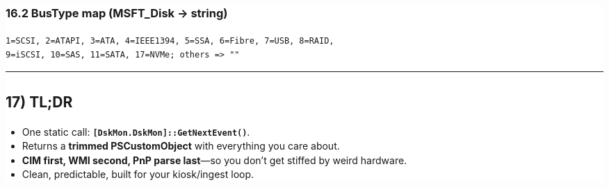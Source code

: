 ### 16.2 BusType map (MSFT\_Disk → string)

```
1=SCSI, 2=ATAPI, 3=ATA, 4=IEEE1394, 5=SSA, 6=Fibre, 7=USB, 8=RAID,
9=iSCSI, 10=SAS, 11=SATA, 17=NVMe; others => ""
```

---

## 17) TL;DR

* One static call: **`[DskMon.DskMon]::GetNextEvent()`**.
* Returns a **trimmed PSCustomObject** with everything you care about.
* **CIM first, WMI second, PnP parse last**—so you don’t get stiffed by weird hardware.
* Clean, predictable, built for your kiosk/ingest loop.
